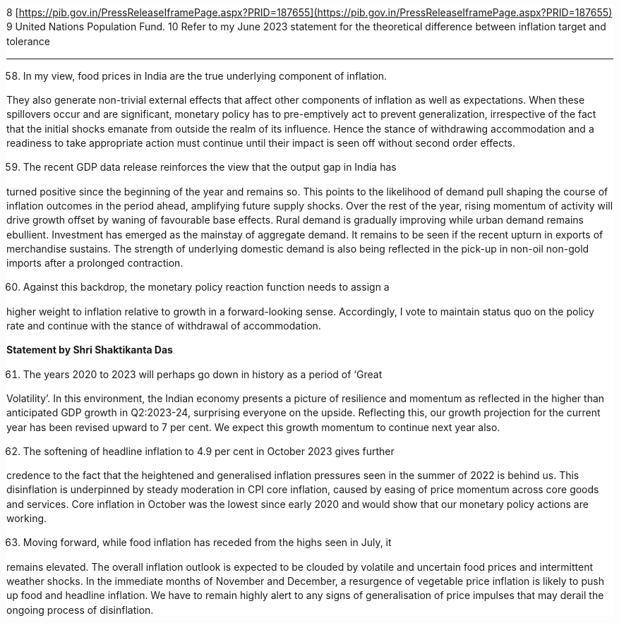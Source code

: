 8 [https://pib.gov.in/PressReleaseIframePage.aspx?PRID=187655](https://pib.gov.in/PressReleaseIframePage.aspx?PRID=187655)
9 United Nations Population Fund.
10 Refer to my June 2023 statement for the theoretical difference between inflation target and tolerance


-----

58. In my view, food prices in India are the true underlying component of inflation.

They also generate non-trivial external effects that affect other components of inflation as
well as expectations. When these spillovers occur and are significant, monetary policy
has to pre-emptively act to prevent generalization, irrespective of the fact that the initial
shocks emanate from outside the realm of its influence. Hence the stance of withdrawing
accommodation and a readiness to take appropriate action must continue until their
impact is seen off without second order effects.

59. The recent GDP data release reinforces the view that the output gap in India has

turned positive since the beginning of the year and remains so. This points to the
likelihood of demand pull shaping the course of inflation outcomes in the period ahead,
amplifying future supply shocks. Over the rest of the year, rising momentum of activity
will drive growth offset by waning of favourable base effects. Rural demand is gradually
improving while urban demand remains ebullient. Investment has emerged as the
mainstay of aggregate demand. It remains to be seen if the recent upturn in exports of
merchandise sustains. The strength of underlying domestic demand is also being
reflected in the pick-up in non-oil non-gold imports after a prolonged contraction.

60. Against this backdrop, the monetary policy reaction function needs to assign a

higher weight to inflation relative to growth in a forward-looking sense. Accordingly, I vote
to maintain status quo on the policy rate and continue with the stance of withdrawal of
accommodation.


**Statement by Shri Shaktikanta Das**


61. The years 2020 to 2023 will perhaps go down in history as a period of ‘Great

Volatility’. In this environment, the Indian economy presents a picture of resilience and
momentum as reflected in the higher than anticipated GDP growth in Q2:2023-24,
surprising everyone on the upside. Reflecting this, our growth projection for the current
year has been revised upward to 7 per cent. We expect this growth momentum to
continue next year also.

62. The softening of headline inflation to 4.9 per cent in October 2023 gives further

credence to the fact that the heightened and generalised inflation pressures seen in the
summer of 2022 is behind us. This disinflation is underpinned by steady moderation in
CPI core inflation, caused by easing of price momentum across core goods and
services. Core inflation in October was the lowest since early 2020 and would show that
our monetary policy actions are working.

63. Moving forward, while food inflation has receded from the highs seen in July, it

remains elevated. The overall inflation outlook is expected to be clouded by volatile and
uncertain food prices and intermittent weather shocks. In the immediate months of
November and December, a resurgence of vegetable price inflation is likely to push up
food and headline inflation. We have to remain highly alert to any signs of generalisation
of price impulses that may derail the ongoing process of disinflation.
